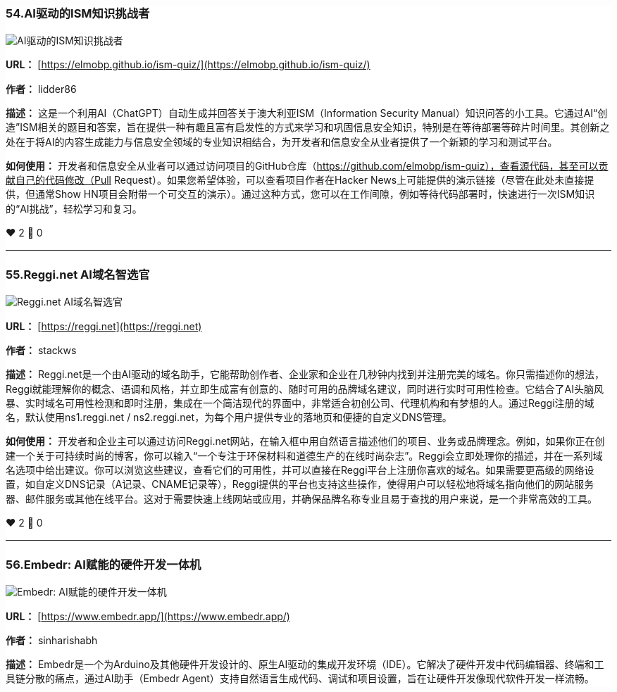 
### 54.AI驱动的ISM知识挑战者

![AI驱动的ISM知识挑战者](https://showhntoday.com/images/45767444.png)

**URL：** [https://elmobp.github.io/ism-quiz/](https://elmobp.github.io/ism-quiz/)

**作者：** lidder86

**描述：**
这是一个利用AI（ChatGPT）自动生成并回答关于澳大利亚ISM（Information Security Manual）知识问答的小工具。它通过AI“创造”ISM相关的题目和答案，旨在提供一种有趣且富有启发性的方式来学习和巩固信息安全知识，特别是在等待部署等碎片时间里。其创新之处在于将AI的内容生成能力与信息安全领域的专业知识相结合，为开发者和信息安全从业者提供了一个新颖的学习和测试平台。

**如何使用：**
开发者和信息安全从业者可以通过访问项目的GitHub仓库（https://github.com/elmobp/ism-quiz），查看源代码，甚至可以贡献自己的代码修改（Pull Request）。如果您希望体验，可以查看项目作者在Hacker News上可能提供的演示链接（尽管在此处未直接提供，但通常Show HN项目会附带一个可交互的演示）。通过这种方式，您可以在工作间隙，例如等待代码部署时，快速进行一次ISM知识的“AI挑战”，轻松学习和复习。

❤️ 2   💬 0

---

### 55.Reggi.net AI域名智选官

![Reggi.net AI域名智选官](https://showhntoday.com/images/45767451.png)

**URL：** [https://reggi.net](https://reggi.net)

**作者：** stackws

**描述：**
Reggi.net是一个由AI驱动的域名助手，它能帮助创作者、企业家和企业在几秒钟内找到并注册完美的域名。你只需描述你的想法，Reggi就能理解你的概念、语调和风格，并立即生成富有创意的、随时可用的品牌域名建议，同时进行实时可用性检查。它结合了AI头脑风暴、实时域名可用性检测和即时注册，集成在一个简洁现代的界面中，非常适合初创公司、代理机构和有梦想的人。通过Reggi注册的域名，默认使用ns1.reggi.net / ns2.reggi.net，为每个用户提供专业的落地页和便捷的自定义DNS管理。

**如何使用：**
开发者和企业主可以通过访问Reggi.net网站，在输入框中用自然语言描述他们的项目、业务或品牌理念。例如，如果你正在创建一个关于可持续时尚的博客，你可以输入“一个专注于环保材料和道德生产的在线时尚杂志”。Reggi会立即处理你的描述，并在一系列域名选项中给出建议。你可以浏览这些建议，查看它们的可用性，并可以直接在Reggi平台上注册你喜欢的域名。如果需要更高级的网络设置，如自定义DNS记录（A记录、CNAME记录等），Reggi提供的平台也支持这些操作，使得用户可以轻松地将域名指向他们的网站服务器、邮件服务或其他在线平台。这对于需要快速上线网站或应用，并确保品牌名称专业且易于查找的用户来说，是一个非常高效的工具。

❤️ 2   💬 0

---

### 56.Embedr: AI赋能的硬件开发一体机

![Embedr: AI赋能的硬件开发一体机](https://showhntoday.com/images/45767636.png)

**URL：** [https://www.embedr.app/](https://www.embedr.app/)

**作者：** sinharishabh

**描述：**
Embedr是一个为Arduino及其他硬件开发设计的、原生AI驱动的集成开发环境（IDE）。它解决了硬件开发中代码编辑器、终端和工具链分散的痛点，通过AI助手（Embedr Agent）支持自然语言生成代码、调试和项目设置，旨在让硬件开发像现代软件开发一样流畅。
